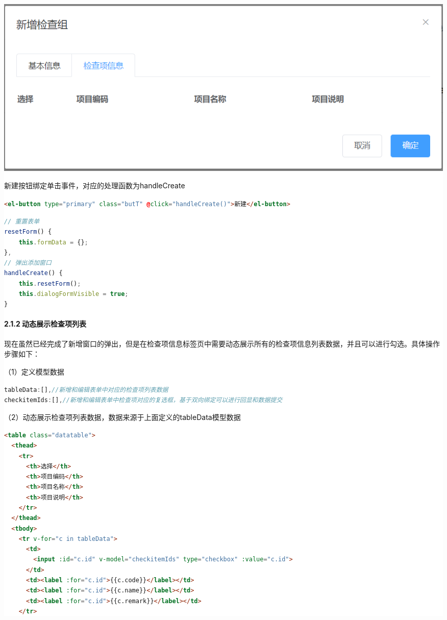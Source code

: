 ![2](06-健康医疗项目-03-img/2.png)

新建按钮绑定单击事件，对应的处理函数为handleCreate

~~~html
<el-button type="primary" class="butT" @click="handleCreate()">新建</el-button>
~~~

~~~javascript
// 重置表单
resetForm() {
	this.formData = {};
},
// 弹出添加窗口
handleCreate() {
	this.resetForm();
	this.dialogFormVisible = true;
}
~~~

#### 2.1.2 动态展示检查项列表

现在虽然已经完成了新增窗口的弹出，但是在检查项信息标签页中需要动态展示所有的检查项信息列表数据，并且可以进行勾选。具体操作步骤如下：

（1）定义模型数据

~~~javascript
tableData:[],//新增和编辑表单中对应的检查项列表数据
checkitemIds:[],//新增和编辑表单中检查项对应的复选框，基于双向绑定可以进行回显和数据提交
~~~

（2）动态展示检查项列表数据，数据来源于上面定义的tableData模型数据

~~~html
<table class="datatable">
  <thead>
    <tr>
      <th>选择</th>
      <th>项目编码</th>
      <th>项目名称</th>
      <th>项目说明</th>
    </tr>
  </thead>
  <tbody>
    <tr v-for="c in tableData">
      <td>
        <input :id="c.id" v-model="checkitemIds" type="checkbox" :value="c.id">
      </td>
      <td><label :for="c.id">{{c.code}}</label></td>
      <td><label :for="c.id">{{c.name}}</label></td>
      <td><label :for="c.id">{{c.remark}}</label></td>
    </tr>
~~~